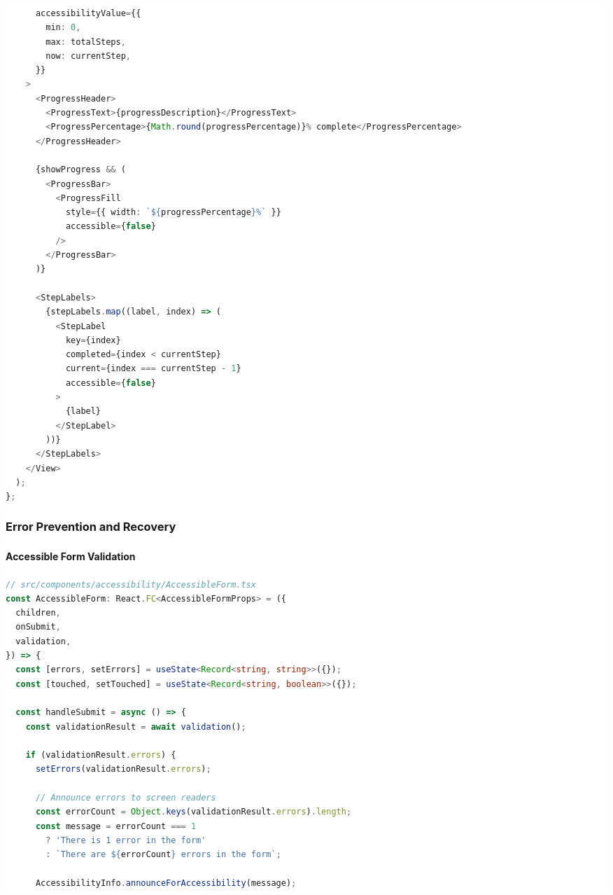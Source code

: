 ```typescript
      accessibilityValue={{
        min: 0,
        max: totalSteps,
        now: currentStep,
      }}
    >
      <ProgressHeader>
        <ProgressText>{progressDescription}</ProgressText>
        <ProgressPercentage>{Math.round(progressPercentage)}% complete</ProgressPercentage>
      </ProgressHeader>
      
      {showProgress && (
        <ProgressBar>
          <ProgressFill 
            style={{ width: `${progressPercentage}%` }} 
            accessible={false}
          />
        </ProgressBar>
      )}
      
      <StepLabels>
        {stepLabels.map((label, index) => (
          <StepLabel
            key={index}
            completed={index < currentStep}
            current={index === currentStep - 1}
            accessible={false}
          >
            {label}
          </StepLabel>
        ))}
      </StepLabels>
    </View>
  );
};
```

### **Error Prevention and Recovery**

#### **Accessible Form Validation**
```typescript
// src/components/accessibility/AccessibleForm.tsx
const AccessibleForm: React.FC<AccessibleFormProps> = ({
  children,
  onSubmit,
  validation,
}) => {
  const [errors, setErrors] = useState<Record<string, string>>({});
  const [touched, setTouched] = useState<Record<string, boolean>>({});

  const handleSubmit = async () => {
    const validationResult = await validation();
    
    if (validationResult.errors) {
      setErrors(validationResult.errors);
      
      // Announce errors to screen readers
      const errorCount = Object.keys(validationResult.errors).length;
      const message = errorCount === 1 
        ? 'There is 1 error in the form'
        : `There are ${errorCount} errors in the form`;
      
      AccessibilityInfo.announceForAccessibility(message);
```